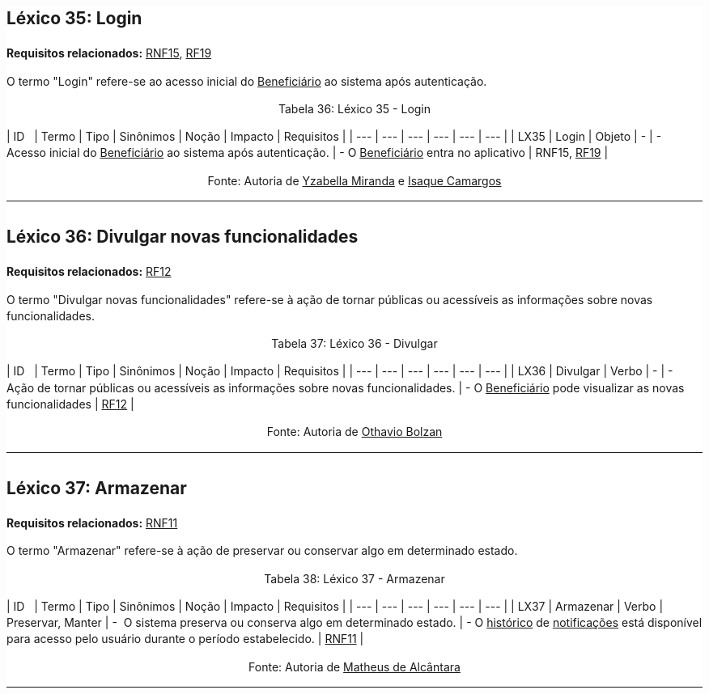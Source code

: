 
## Léxico 35: Login

**Requisitos relacionados:** [RNF15](https://requisitos-de-software.github.io/2025.1-GDF-Saude/elicitacao/elicitacao/#RNF15), [RF19](https://requisitos-de-software.github.io/2025.1-GDF-Saude/elicitacao/elicitacao/#RF19)

O termo "Login" refere-se ao acesso inicial do [Beneficiário](./lexicos.md/#usuario) ao sistema após autenticação.

<p align="center">Tabela 36: Léxico 35 - Login</p>

| ID   | Termo | Tipo | Sinônimos | Noção | Impacto | Requisitos |
| --- | --- | --- | --- | --- | --- |
| LX35 | Login | Objeto | - | - Acesso inicial do [Beneficiário](./lexicos.md/#usuario) ao sistema após autenticação. | - O [Beneficiário](./lexicos.md/#usuario) entra no aplicativo | RNF15, [RF19](https://requisitos-de-software.github.io/2025.1-GDF-Saude/elicitacao/elicitacao/#RF19) |

<p align="center">Fonte: Autoria de <a href="https://github.com/redjsun">Yzabella Miranda</a> e <a href="https://github.com/isaqzin">Isaque Camargos</a></p>

---

## Léxico 36: Divulgar novas funcionalidades

**Requisitos relacionados:** [RF12](https://requisitos-de-software.github.io/2025.1-GDF-Saude/elicitacao/elicitacao/#RF12)

O termo "Divulgar novas funcionalidades" refere-se à ação de tornar públicas ou acessíveis as informações sobre novas funcionalidades.

<p align="center">Tabela 37: Léxico 36 - Divulgar</p>

| ID   | Termo | Tipo | Sinônimos | Noção | Impacto | Requisitos |
| --- | --- | --- | --- | --- | --- |
| LX36 | Divulgar | Verbo | - | - Ação de tornar públicas ou acessíveis as informações sobre novas funcionalidades. | - O [Beneficiário](./lexicos.md/#usuario) pode visualizar as novas funcionalidades | [RF12](https://requisitos-de-software.github.io/2025.1-GDF-Saude/elicitacao/elicitacao/#RF12) |

<p align="center">Fonte: Autoria de <a href="https://github.com/bolzanMGB">Othavio Bolzan</a></p>

---

## Léxico 37: Armazenar

**Requisitos relacionados:** [RNF11](https://requisitos-de-software.github.io/2025.1-GDF-Saude/elicitacao/elicitacao/#RNF11)

O termo "Armazenar" refere-se à ação de preservar ou conservar algo em determinado estado.

<p align="center">Tabela 38: Léxico 37 - Armazenar</p>

| ID   | Termo | Tipo | Sinônimos | Noção | Impacto | Requisitos |
| --- | --- | --- | --- | --- | --- |
| LX37 | Armazenar | Verbo | Preservar, Manter | -  O sistema preserva ou conserva algo em determinado estado. | - O [histórico](./lexicos.md/#historico) de [notificações](./lexicos.md/#Notificacoes) está disponível para acesso pelo usuário durante o período estabelecido. | [RNF11](https://requisitos-de-software.github.io/2025.1-GDF-Saude/elicitacao/elicitacao/#RNF11) |

<p align="center">Fonte: Autoria de <a href="https://github.com/matheusdealcantara">Matheus de Alcântara</a></p>

---
